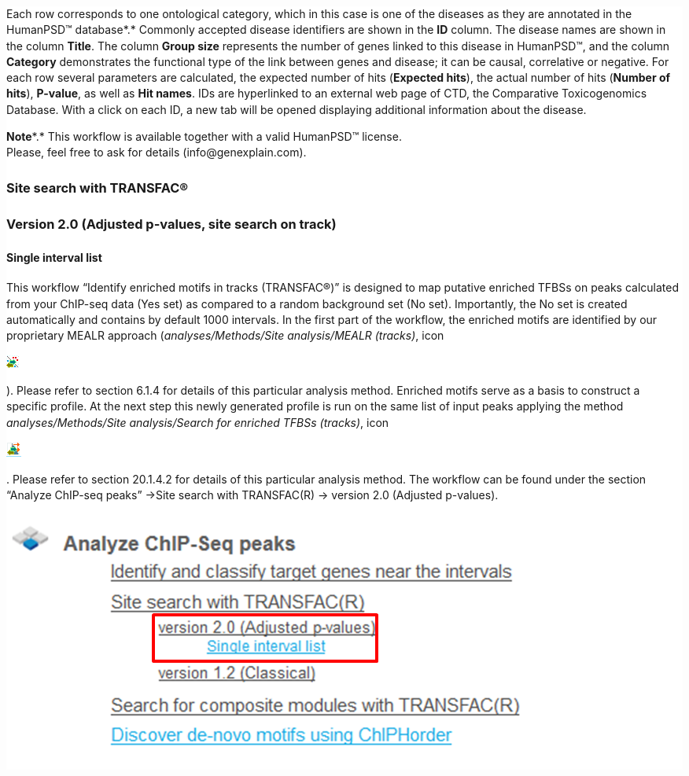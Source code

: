 Each row corresponds to one ontological category, which in this case is one of the diseases as they are annotated in the HumanPSD™ database*.* Commonly
accepted disease identifiers are shown in the **ID** column. The disease names are shown in the column **Title**. The column **Group size** represents the number of genes linked to this disease in HumanPSD™, and the column **Category**
demonstrates the functional type of the link between genes and disease; it can be causal, correlative or negative. For each row several parameters are calculated, the expected number of hits (**Expected hits**), the actual number of hits (**Number of hits**), **P-value**, as well as **Hit names**. IDs are
hyperlinked to an external web page of CTD, the Comparative Toxicogenomics Database. With a click on each ID, a new tab will be opened displaying additional information about the disease.

**Note***.* This workflow is available together with a valid HumanPSD™ license.  
Please, feel free to ask for details (info\@genexplain.com).

### Site search with TRANSFAC®

### Version 2.0 (Adjusted p-values, site search on track)

#### Single interval list

This workflow “Identify enriched motifs in tracks (TRANSFAC®)” is designed to map putative enriched TFBSs on peaks calculated from your ChIP-seq data (Yes set) as compared to a random background set (No set). Importantly, the No set is created automatically and contains by default 1000 intervals. In the first part of the workflow, the enriched motifs are identified by our proprietary MEALR approach (*analyses/Methods/Site analysis/MEALR (tracks)*, icon

![C:\\Users\\sktandon\\Downloads\\icons\\geneXplain_Philip_methods\\mealrx.gif](media/2e6f381a694d0061677a85c87b7b9c11.gif)

). Please refer to section 6.1.4 for details of this particular analysis method.
Enriched motifs serve as a basis to construct a specific profile. At the next step this newly generated profile is run on the same list of input peaks applying the method *analyses/Methods/Site analysis/Search for enriched TFBSs (tracks)*, icon

![](media/87a804041a07ef9ad467b002fef5c115.png)

. Please refer to section 20.1.4.2 for details of this particular analysis
method. The workflow can be found under the section “Analyze ChIP-seq peaks” →Site search with TRANSFAC(R) → version 2.0 (Adjusted p-values).

![](media/392db3c642193747701ceb572cd04fac.png)
